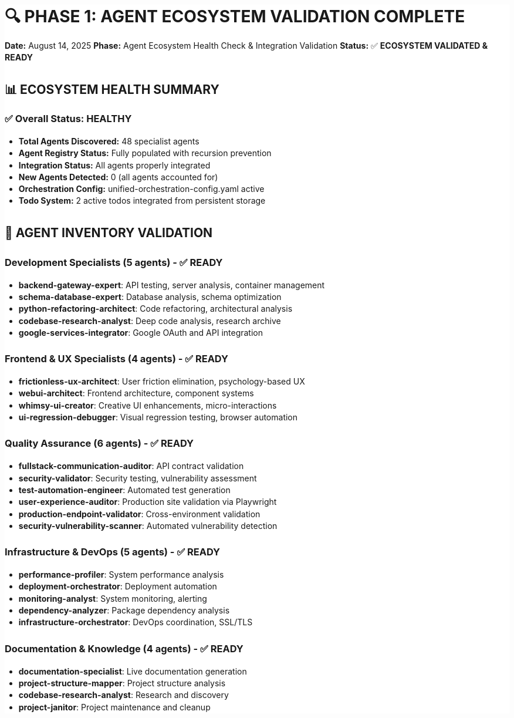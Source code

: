 # 🔍 PHASE 1: AGENT ECOSYSTEM VALIDATION COMPLETE
**Date:** August 14, 2025
**Phase:** Agent Ecosystem Health Check & Integration Validation
**Status:** ✅ **ECOSYSTEM VALIDATED & READY**

## 📊 ECOSYSTEM HEALTH SUMMARY

### ✅ Overall Status: HEALTHY
- **Total Agents Discovered:** 48 specialist agents
- **Agent Registry Status:** Fully populated with recursion prevention
- **Integration Status:** All agents properly integrated
- **New Agents Detected:** 0 (all agents accounted for)
- **Orchestration Config:** unified-orchestration-config.yaml active
- **Todo System:** 2 active todos integrated from persistent storage

## 🤖 AGENT INVENTORY VALIDATION

### Development Specialists (5 agents) - ✅ READY
- **backend-gateway-expert**: API testing, server analysis, container management
- **schema-database-expert**: Database analysis, schema optimization
- **python-refactoring-architect**: Code refactoring, architectural analysis
- **codebase-research-analyst**: Deep code analysis, research archive
- **google-services-integrator**: Google OAuth and API integration

### Frontend & UX Specialists (4 agents) - ✅ READY
- **frictionless-ux-architect**: User friction elimination, psychology-based UX
- **webui-architect**: Frontend architecture, component systems
- **whimsy-ui-creator**: Creative UI enhancements, micro-interactions
- **ui-regression-debugger**: Visual regression testing, browser automation

### Quality Assurance (6 agents) - ✅ READY
- **fullstack-communication-auditor**: API contract validation
- **security-validator**: Security testing, vulnerability assessment
- **test-automation-engineer**: Automated test generation
- **user-experience-auditor**: Production site validation via Playwright
- **production-endpoint-validator**: Cross-environment validation
- **security-vulnerability-scanner**: Automated vulnerability detection

### Infrastructure & DevOps (5 agents) - ✅ READY
- **performance-profiler**: System performance analysis
- **deployment-orchestrator**: Deployment automation
- **monitoring-analyst**: System monitoring, alerting
- **dependency-analyzer**: Package dependency analysis
- **infrastructure-orchestrator**: DevOps coordination, SSL/TLS

### Documentation & Knowledge (4 agents) - ✅ READY
- **documentation-specialist**: Live documentation generation
- **project-structure-mapper**: Project structure analysis
- **codebase-research-analyst**: Research and discovery
- **project-janitor**: Project maintenance and cleanup
